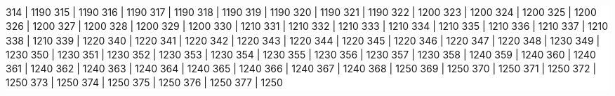 314 | 1190
315 | 1190
316 | 1190
317 | 1190
318 | 1190
319 | 1190
320 | 1190
321 | 1190
322 | 1200
323 | 1200
324 | 1200
325 | 1200
326 | 1200
327 | 1200
328 | 1200
329 | 1200
330 | 1210
331 | 1210
332 | 1210
333 | 1210
334 | 1210
335 | 1210
336 | 1210
337 | 1210
338 | 1210
339 | 1220
340 | 1220
341 | 1220
342 | 1220
343 | 1220
344 | 1220
345 | 1220
346 | 1220
347 | 1220
348 | 1230
349 | 1230
350 | 1230
351 | 1230
352 | 1230
353 | 1230
354 | 1230
355 | 1230
356 | 1230
357 | 1230
358 | 1240
359 | 1240
360 | 1240
361 | 1240
362 | 1240
363 | 1240
364 | 1240
365 | 1240
366 | 1240
367 | 1240
368 | 1250
369 | 1250
370 | 1250
371 | 1250
372 | 1250
373 | 1250
374 | 1250
375 | 1250
376 | 1250
377 | 1250